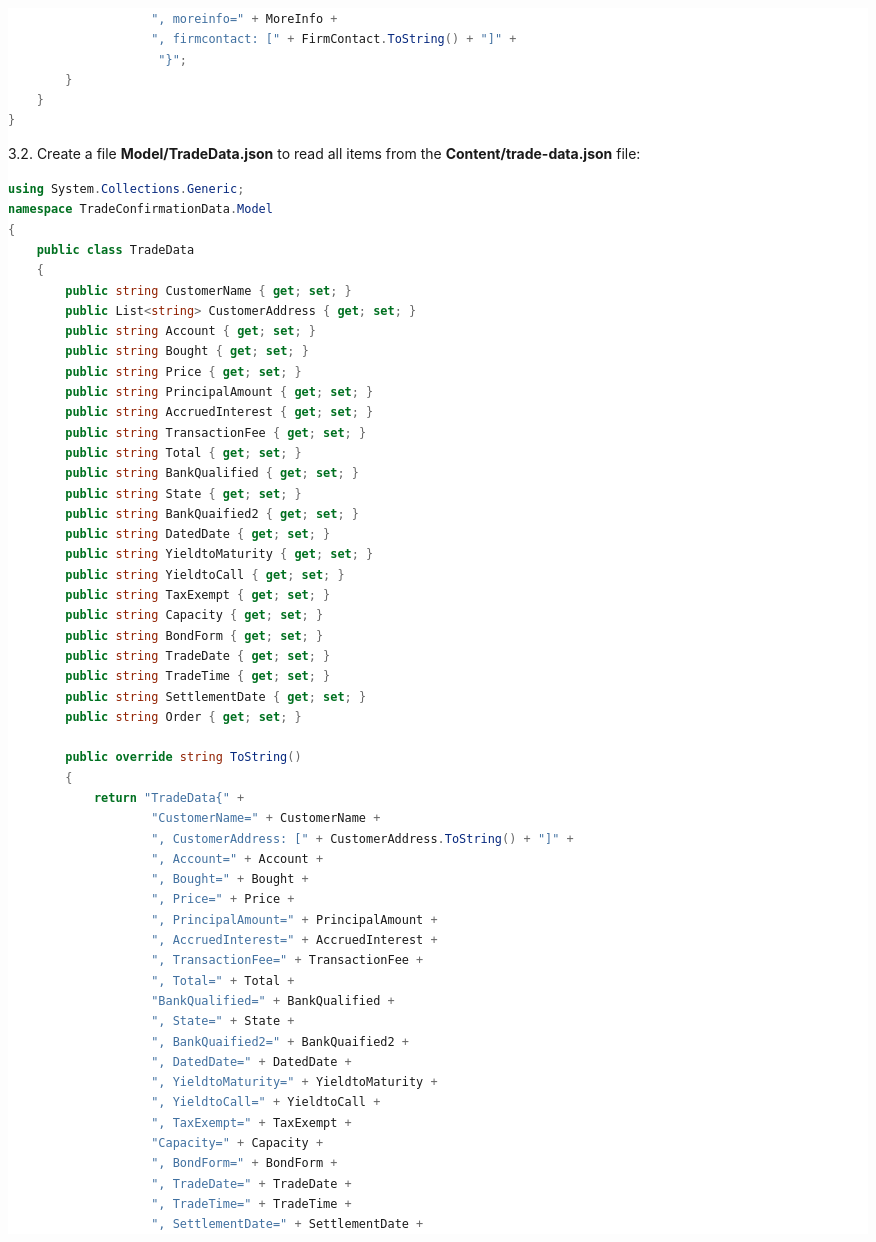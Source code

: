 ```c#
                    ", moreinfo=" + MoreInfo +
                    ", firmcontact: [" + FirmContact.ToString() + "]" +
                     "}";
        }
    }
}
```

3.2. Create a file **Model/TradeData.json** to read all items from the **Content/trade-data.json** file:

```c#
using System.Collections.Generic;
namespace TradeConfirmationData.Model
{
    public class TradeData
    {
        public string CustomerName { get; set; }
        public List<string> CustomerAddress { get; set; }
        public string Account { get; set; }
        public string Bought { get; set; }
        public string Price { get; set; }
        public string PrincipalAmount { get; set; }
        public string AccruedInterest { get; set; }
        public string TransactionFee { get; set; }
        public string Total { get; set; }
        public string BankQualified { get; set; }
        public string State { get; set; }
        public string BankQuaified2 { get; set; }
        public string DatedDate { get; set; }
        public string YieldtoMaturity { get; set; }
        public string YieldtoCall { get; set; }
        public string TaxExempt { get; set; }
        public string Capacity { get; set; }
        public string BondForm { get; set; }
        public string TradeDate { get; set; }
        public string TradeTime { get; set; }
        public string SettlementDate { get; set; }
        public string Order { get; set; }

        public override string ToString()
        {
            return "TradeData{" +
                    "CustomerName=" + CustomerName +
                    ", CustomerAddress: [" + CustomerAddress.ToString() + "]" +
                    ", Account=" + Account +
                    ", Bought=" + Bought +
                    ", Price=" + Price +
                    ", PrincipalAmount=" + PrincipalAmount +
                    ", AccruedInterest=" + AccruedInterest +
                    ", TransactionFee=" + TransactionFee +
                    ", Total=" + Total +
                    "BankQualified=" + BankQualified +
                    ", State=" + State +
                    ", BankQuaified2=" + BankQuaified2 +
                    ", DatedDate=" + DatedDate +
                    ", YieldtoMaturity=" + YieldtoMaturity +
                    ", YieldtoCall=" + YieldtoCall +
                    ", TaxExempt=" + TaxExempt +
                    "Capacity=" + Capacity +
                    ", BondForm=" + BondForm +
                    ", TradeDate=" + TradeDate +
                    ", TradeTime=" + TradeTime +
                    ", SettlementDate=" + SettlementDate +
```